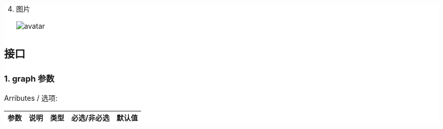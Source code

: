 4. 图片

    ![avatar](../public/demo.png)

## 接口

### 1. graph 参数

<div data-v-62740fd4="" data-v-92459f82="">
  <div data-v-62740fd4="">
    <div data-v-62740fd4="" class="c-doc-title">Arributes / 选项:</div>
    <div
      data-v-62740fd4=""
      class="el-table el-table--fit el-table--enable-row-hover el-table--enable-row-transition el-table--medium"
      style="width: 100%"
    >
      <div class="el-table__body-wrapper is-scrolling-none">
        <table
          cellspacing="0"
          cellpadding="0"
          border="0"
          class="el-table__body"
          style="width: 1137px"
        >
        <thead class="has-gutter">
            <tr class="">
              <th
                colspan="1"
                rowspan="1"
                class="el-table_29_column_111 is-leaf"
              >
                <div class="cell">参数</div>
              </th>
              <th
                colspan="1"
                rowspan="1"
                class="el-table_29_column_112 is-leaf"
              >
                <div class="cell">说明</div>
              </th>
              <th
                colspan="1"
                rowspan="1"
                class="el-table_29_column_113 is-leaf"
              >
                <div class="cell">类型</div>
              </th>
              <th
                colspan="1"
                rowspan="1"
                class="el-table_29_column_114 is-leaf"
              >
                <div class="cell">必选/非必选</div>
              </th>
              <th
                colspan="1"
                rowspan="1"
                class="el-table_29_column_115 is-leaf"
              >
                <div class="cell">默认值</div>
              </th>
            </tr>